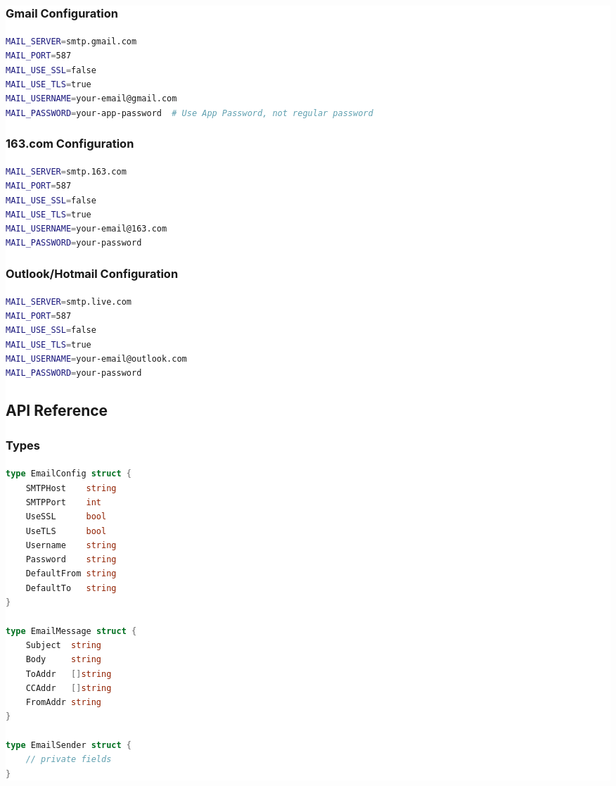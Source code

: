 ### Gmail Configuration

```bash
MAIL_SERVER=smtp.gmail.com
MAIL_PORT=587
MAIL_USE_SSL=false
MAIL_USE_TLS=true
MAIL_USERNAME=your-email@gmail.com
MAIL_PASSWORD=your-app-password  # Use App Password, not regular password
```

### 163.com Configuration

```bash
MAIL_SERVER=smtp.163.com
MAIL_PORT=587
MAIL_USE_SSL=false
MAIL_USE_TLS=true
MAIL_USERNAME=your-email@163.com
MAIL_PASSWORD=your-password
```

### Outlook/Hotmail Configuration

```bash
MAIL_SERVER=smtp.live.com
MAIL_PORT=587
MAIL_USE_SSL=false
MAIL_USE_TLS=true
MAIL_USERNAME=your-email@outlook.com
MAIL_PASSWORD=your-password
```

## API Reference

### Types

```go
type EmailConfig struct {
    SMTPHost    string
    SMTPPort    int
    UseSSL      bool
    UseTLS      bool
    Username    string
    Password    string
    DefaultFrom string
    DefaultTo   string
}

type EmailMessage struct {
    Subject  string
    Body     string
    ToAddr   []string
    CCAddr   []string
    FromAddr string
}

type EmailSender struct {
    // private fields
}
```
